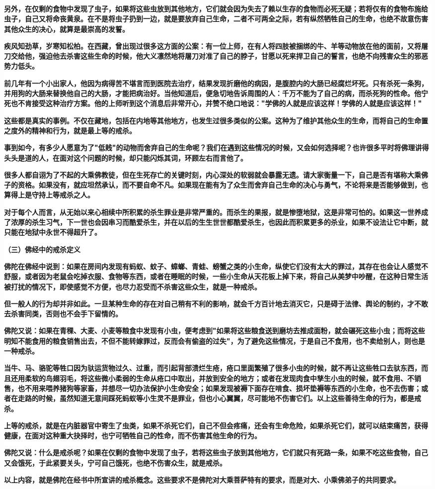**另外，在仅剩的食物中发现了虫子，如果将这些虫放到其他地方，它们就会因为失去了赖以生存的食物而必死无疑；若将仅有的食物布施给虫子，自己又将命丧黄泉。在不是将虫子扔到一边，就是要放弃自己生命，二者不可两全之际，若有纵然牺牲自己的生命，也绝不故意伤害其他众生的决心，就算是最崇高的发誓。**

**疾风知劲草，岁寒知松柏。在西藏，曾出现过很多这方面的公案：有一位上师，在有人将四肢被捆绑的牛、羊等动物放在他的面前，又将屠刀交给他，强迫他去杀害这些生命的时候，他大义凛然地将屠刀对准了自己的脖子，甘愿以死来捍卫自己的誓言，也绝不向残害众生的邪恶势力低头。**

**前几年有一个小出家人，他因为病得苦不堪言而到医院去治疗，结果发现折磨他的病因，是腹腔内的大肠已经腐烂坏死。只有杀死一条狗，并用狗的大肠来替换他自己的大肠，才能把病治好。当他知道后，便急切地告诉周围的人：千万不能为了自己的病，而杀死狗的性命。他宁死也不肯接受这种治疗方案。他的上师听到这个消息后非常开心，并赞不绝口地说："学佛的人就是应该这样！学佛的人就是应该这样！"**

**这些都是真实的事例。不仅在藏地，包括在内地等其他地方，也发生过很多类似的公案。这种为了维护其他众生的生命，而将自己的生命置之度外的精神和行为，就是最上等的戒杀。**

**事到如今，有多少人愿意为了"低贱"的动物而舍弃自己的生命呢？我们在遇到这些情况的时候，又会如何选择呢？也许很多平时将佛理讲得头头是道的人，在面对这个问题的时候，却只能闪烁其词，环顾左右而言他了。**

**很多人都自诩为了不起的大乘佛教徒，但在生死存亡的关键时刻，内心深处的软弱就会暴露无遗。请大家衡量一下，自己是否有堪称大乘佛子的资格。如果没有，就应坦然承认，而不要自命不凡。如果现在能有为了众生而舍弃自己生命的决心与勇气，不论将来是否能够做到，也算得上是守持上等戒杀之人。**

**对于每个人而言，从无始以来心相续中所积累的杀生罪业是非常严重的。而杀生的果报，就是惨堕地狱，这是非常可怕的。如果这一世养成了浓厚的杀生习气，下一世也会因串习而酷爱杀生，并在以后的生生世世都酷爱杀生，也因此而积累更多的杀业，如果不设法让它中断，就只能在地狱中永世不得超升了。**

**（三）佛经中的戒杀定义**

**佛陀在佛经中说到：如果在房间内发现有蚂蚁、蚊子、蟑螂、青蛙、螃蟹之类的小生命，纵使它们没有太大的罪过，其存在也会让人感觉不舒服，或者因为老鼠会吃掉衣服、食物等东西，或者在睡眠的时候，一些小生命从天花板上掉下来，将自己从美梦中吵醒，在这种日常生活被打扰的情况下，即使感觉不方便，也尽力忍受而不杀害这些众生，就是一种戒杀。**

**但一般人的行为却并非如此。一旦某种生命的存在对自己稍有不利的影响，就会千方百计地去消灭它，只是碍于法律、舆论的制约，才不敢去杀害同类，否则也不会手下留情的。**

**佛陀又说：如果在青稞、大麦、小麦等粮食中发现有小虫，便考虑到"如果将这些粮食送到磨坊去推成面粉，就会碾死这些小虫；而将这些明知不能食用的粮食销售出去，不但不能转嫁罪过，反而会有偷盗的过失"，为了避免这些情况，于是自己不食用，也不卖给别人，则也是一种戒杀。**

**当牛、马、骆驼等牲口因为驮运货物过久、过重，而引起背部溃烂生疮，疮口里面繁殖了很多小虫的时候，就不再让这些牲口去驮东西，而且还用柔软的鸟翅羽毛，将这些微小柔弱的生命从疮口中取出，并放到安全的地方；或者在发现肉食中孳生小虫的时候，就不食用、不销售，也不用来喂养猪狗等家畜，并想尽一切办法保护小生命安全；如果发现被褥下面存在啃食、损坏垫褥等东西的小生命，也不去伤害；或者在走路的时候，虽然知道无意间踩死蚂蚁等小生灵不是罪业，但也小心翼翼，尽可能地不伤害它们。以上这些善待生命的行为，都是戒杀。**

**上等的戒杀，就是在内脏器官中寄生了虫类，如果不杀死它们，自己不但会疼痛，还会有生命危险，如果杀死它们，就可以结束痛苦，获得健康，在面对这种重大抉择时，也宁可牺牲自己的性命，而不伤害其他生命的行为。**

**佛陀又说：什么是戒杀呢？如果在仅剩的食物中发现了虫子，若将这些虫子放到其他地方，它们就只有死路一条，如果不吃这些食物，自己又会饿死，于此紧要关头，宁可自己饿死，也绝不伤害众生，就是戒杀。**

**以上内容，就是佛陀在经书中所宣讲的戒杀概念。这些要求不是佛陀对大乘菩萨特有的要求，而是对大、小乘佛弟子的共同要求。**

